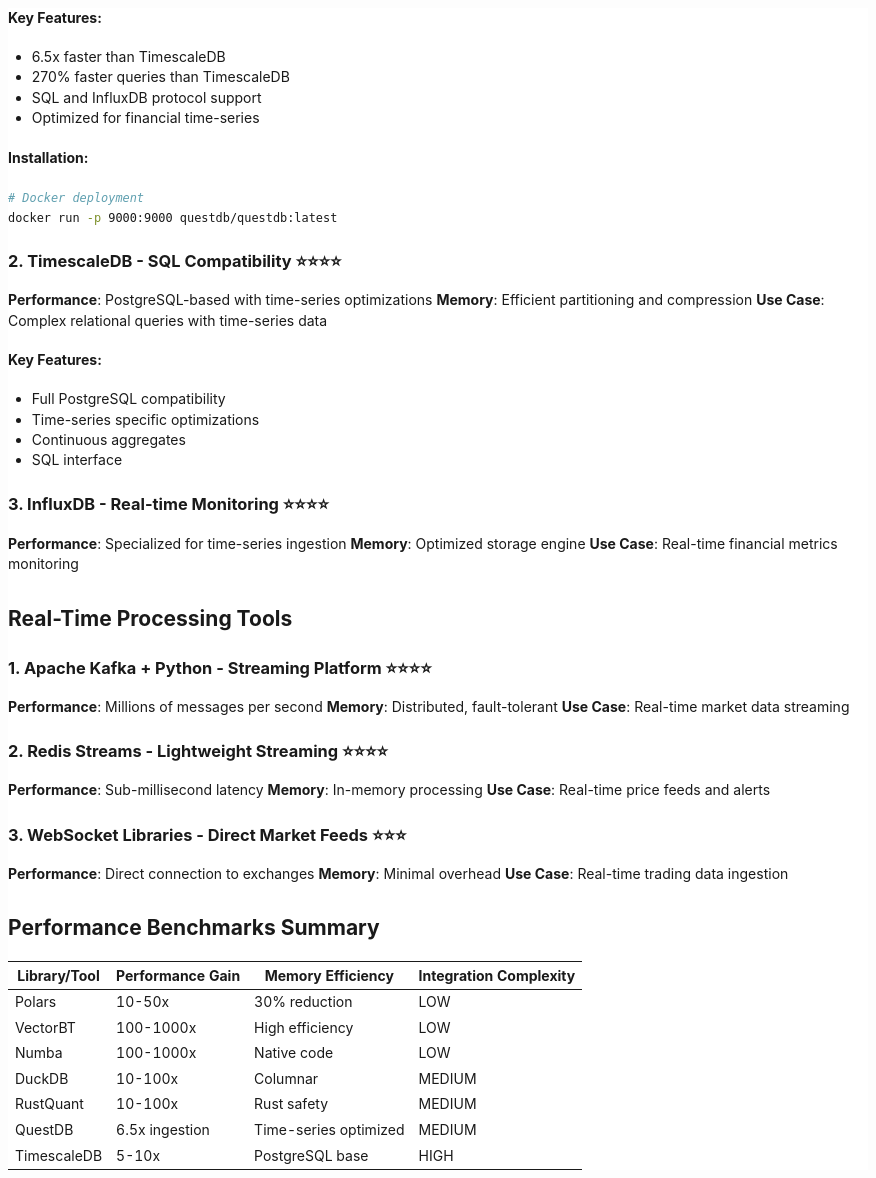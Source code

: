 #### Key Features:
- 6.5x faster than TimescaleDB
- 270% faster queries than TimescaleDB
- SQL and InfluxDB protocol support
- Optimized for financial time-series

#### Installation:
```bash
# Docker deployment
docker run -p 9000:9000 questdb/questdb:latest
```

### 2. **TimescaleDB** - SQL Compatibility ⭐⭐⭐⭐
**Performance**: PostgreSQL-based with time-series optimizations
**Memory**: Efficient partitioning and compression
**Use Case**: Complex relational queries with time-series data

#### Key Features:
- Full PostgreSQL compatibility
- Time-series specific optimizations
- Continuous aggregates
- SQL interface

### 3. **InfluxDB** - Real-time Monitoring ⭐⭐⭐⭐
**Performance**: Specialized for time-series ingestion
**Memory**: Optimized storage engine
**Use Case**: Real-time financial metrics monitoring

## Real-Time Processing Tools

### 1. **Apache Kafka + Python** - Streaming Platform ⭐⭐⭐⭐
**Performance**: Millions of messages per second
**Memory**: Distributed, fault-tolerant
**Use Case**: Real-time market data streaming

### 2. **Redis Streams** - Lightweight Streaming ⭐⭐⭐⭐
**Performance**: Sub-millisecond latency
**Memory**: In-memory processing
**Use Case**: Real-time price feeds and alerts

### 3. **WebSocket Libraries** - Direct Market Feeds ⭐⭐⭐
**Performance**: Direct connection to exchanges
**Memory**: Minimal overhead
**Use Case**: Real-time trading data ingestion

## Performance Benchmarks Summary

| Library/Tool | Performance Gain | Memory Efficiency | Integration Complexity |
|-------------|------------------|-------------------|----------------------|
| Polars | 10-50x | 30% reduction | LOW |
| VectorBT | 100-1000x | High efficiency | LOW |
| Numba | 100-1000x | Native code | LOW |
| DuckDB | 10-100x | Columnar | MEDIUM |
| RustQuant | 10-100x | Rust safety | MEDIUM |
| QuestDB | 6.5x ingestion | Time-series optimized | MEDIUM |
| TimescaleDB | 5-10x | PostgreSQL base | HIGH |
